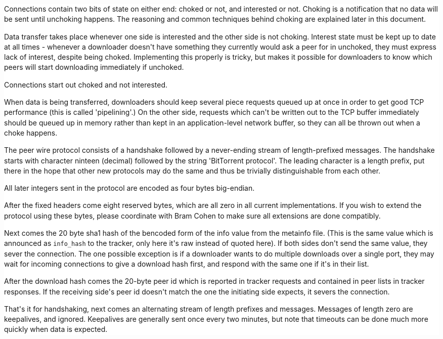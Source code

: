 Connections contain two bits of state on either end: choked or not,
and interested or not. Choking is a notification that no data will be
sent until unchoking happens. The reasoning and common techniques
behind choking are explained later in this document.

Data transfer takes place whenever one side is interested and the
other side is not choking. Interest state must be kept up to date at
all times - whenever a downloader doesn't have something they
currently would ask a peer for in unchoked, they must express lack of
interest, despite being choked. Implementing this properly is tricky,
but makes it possible for downloaders to know which peers will start
downloading immediately if unchoked.

Connections start out choked and not interested.

When data is being transferred, downloaders should keep several
piece requests queued up at once in order to get good TCP performance
(this is called 'pipelining'.) On the other side, requests which can't
be written out to the TCP buffer immediately should be queued up in
memory rather than kept in an application-level network buffer, so
they can all be thrown out when a choke happens.

The peer wire protocol consists of a handshake followed by a
never-ending stream of length-prefixed messages. The handshake starts
with character ninteen (decimal) followed by the string 'BitTorrent
protocol'. The leading character is a length prefix, put there in the
hope that other new protocols may do the same and thus be trivially
distinguishable from each other.

All later integers sent in the protocol are encoded as four bytes
big-endian.

After the fixed headers come eight reserved bytes, which are all
zero in all current implementations. If you wish to extend the
protocol using these bytes, please coordinate with Bram Cohen to make
sure all extensions are done compatibly.

Next comes the 20 byte sha1 hash of the bencoded form of the info
value from the metainfo file. (This is the same value which is
announced as `info_hash` to the tracker, only here it's raw
instead of quoted here). If both sides don't send the same value, they
sever the connection. The one possible exception is if a downloader
wants to do multiple downloads over a single port, they may wait for
incoming connections to give a download hash first, and respond with
the same one if it's in their list.

After the download hash comes the 20-byte peer id which is reported
in tracker requests and contained in peer lists in tracker
responses. If the receiving side's peer id doesn't match the one the
initiating side expects, it severs the connection.

That's it for handshaking, next comes an alternating stream of
length prefixes and messages. Messages of length zero are keepalives,
and ignored. Keepalives are generally sent once every two minutes, but
note that timeouts can be done much more quickly when data is
expected.
